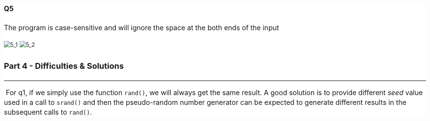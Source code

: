 

#### Q5

The program is case-sensitive and will ignore the space at the both ends of the input

<img src="C:\Users\sdmms\Desktop\cs\cpp\assignment4\5_1.PNG" alt="5_1" style="zoom: 80%;" />

<img src="C:\Users\sdmms\Desktop\cs\cpp\assignment4\5_2.PNG" alt="5_2" style="zoom:80%;" />

### Part 4 - Difficulties & Solutions

----

​	For q1, if we simply use the function `rand()`, we will always get the same result. A good solution is to provide different *seed* value used in a call to `srand()` and then the pseudo-random number generator can be expected to generate different results in the subsequent calls to `rand()`.

